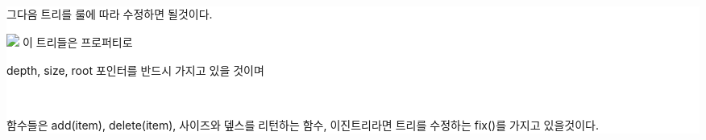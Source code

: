 그다음 트리를 룰에 따라 수정하면 될것이다.

​![](https://postfiles.pstatic.net/MjAyMDAzMjBfMjc2/MDAxNTg0Njg0NjE5NDQ4.1ya93EgPPUxGsZzopL8qRKmcQq5XqAEOK3ugC_Sk45Eg.0LAOBwtjGsIeyuRmltRrGnLgY8S1RhVoAvOl-jikFcQg.PNG.scm0222/377px-AVLtreef.svg.png?type=w966)
이 트리들은 프로퍼티로

depth, size, root 포인터를 반드시 가지고 있을 것이며

​

함수들은 add(item), delete(item), 사이즈와 뎊스를 리턴하는 함수, 이진트리라면 트리를 수정하는 fix()를 가지고 있을것이다.
